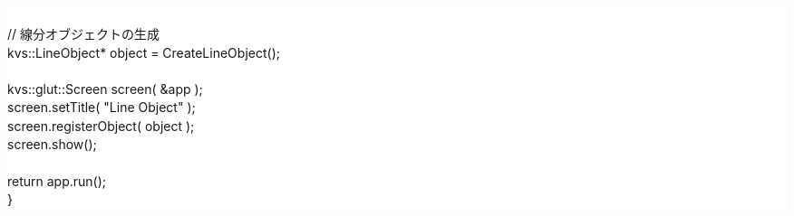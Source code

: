 <br>
    // 線分オブジェクトの生成<br>
    kvs::LineObject* object = CreateLineObject();<br>
<br>
    kvs::glut::Screen screen( &amp;app );<br>
    screen.setTitle( "Line Object" );<br>
    screen.registerObject( object );<br>
    screen.show();<br>
<br>
    return app.run();<br>
}<br>
</code></pre>